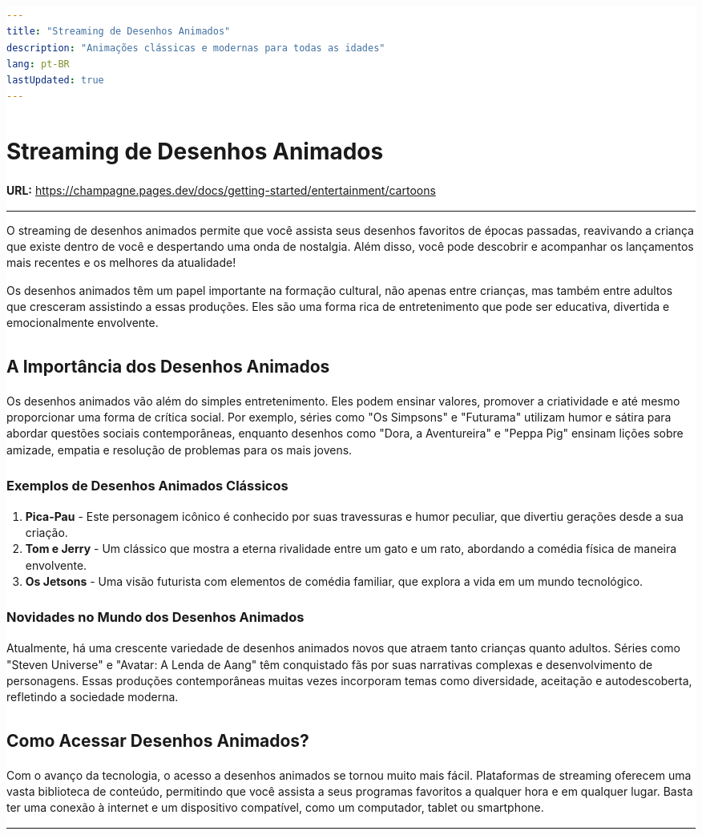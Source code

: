 ```yaml
---
title: "Streaming de Desenhos Animados"
description: "Animações clássicas e modernas para todas as idades"
lang: pt-BR
lastUpdated: true
---
```


# Streaming de Desenhos Animados

**URL:** https://champagne.pages.dev/docs/getting-started/entertainment/cartoons

---

O streaming de desenhos animados permite que você assista seus desenhos favoritos de épocas passadas, reavivando a criança que existe dentro de você e despertando uma onda de nostalgia. Além disso, você pode descobrir e acompanhar os lançamentos mais recentes e os melhores da atualidade! 

Os desenhos animados têm um papel importante na formação cultural, não apenas entre crianças, mas também entre adultos que cresceram assistindo a essas produções. Eles são uma forma rica de entretenimento que pode ser educativa, divertida e emocionalmente envolvente.

## A Importância dos Desenhos Animados

Os desenhos animados vão além do simples entretenimento. Eles podem ensinar valores, promover a criatividade e até mesmo proporcionar uma forma de crítica social. Por exemplo, séries como "Os Simpsons" e "Futurama" utilizam humor e sátira para abordar questões sociais contemporâneas, enquanto desenhos como "Dora, a Aventureira" e "Peppa Pig" ensinam lições sobre amizade, empatia e resolução de problemas para os mais jovens.

### Exemplos de Desenhos Animados Clássicos

1. **Pica-Pau** - Este personagem icônico é conhecido por suas travessuras e humor peculiar, que divertiu gerações desde a sua criação.
2. **Tom e Jerry** - Um clássico que mostra a eterna rivalidade entre um gato e um rato, abordando a comédia física de maneira envolvente.
3. **Os Jetsons** - Uma visão futurista com elementos de comédia familiar, que explora a vida em um mundo tecnológico.

### Novidades no Mundo dos Desenhos Animados

Atualmente, há uma crescente variedade de desenhos animados novos que atraem tanto crianças quanto adultos. Séries como "Steven Universe" e "Avatar: A Lenda de Aang" têm conquistado fãs por suas narrativas complexas e desenvolvimento de personagens. Essas produções contemporâneas muitas vezes incorporam temas como diversidade, aceitação e autodescoberta, refletindo a sociedade moderna.

## Como Acessar Desenhos Animados?

Com o avanço da tecnologia, o acesso a desenhos animados se tornou muito mais fácil. Plataformas de streaming oferecem uma vasta biblioteca de conteúdo, permitindo que você assista a seus programas favoritos a qualquer hora e em qualquer lugar. Basta ter uma conexão à internet e um dispositivo compatível, como um computador, tablet ou smartphone.

---